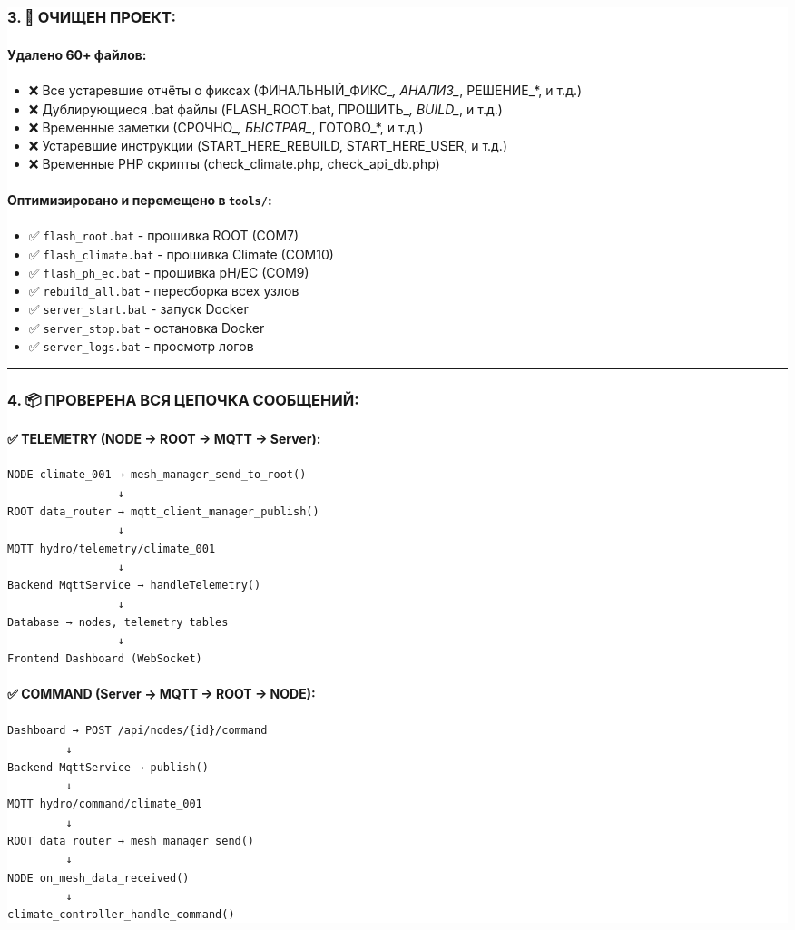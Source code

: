 
### 3. 🧹 ОЧИЩЕН ПРОЕКТ:

#### Удалено 60+ файлов:
- ❌ Все устаревшие отчёты о фиксах (ФИНАЛЬНЫЙ_ФИКС_*, АНАЛИЗ_*, РЕШЕНИЕ_*, и т.д.)
- ❌ Дублирующиеся .bat файлы (FLASH_ROOT.bat, ПРОШИТЬ_*, BUILD_*, и т.д.)
- ❌ Временные заметки (СРОЧНО_*, БЫСТРАЯ_*, ГОТОВО_*, и т.д.)
- ❌ Устаревшие инструкции (START_HERE_REBUILD, START_HERE_USER, и т.д.)
- ❌ Временные PHP скрипты (check_climate.php, check_api_db.php)

#### Оптимизировано и перемещено в `tools/`:
- ✅ `flash_root.bat` - прошивка ROOT (COM7)
- ✅ `flash_climate.bat` - прошивка Climate (COM10)
- ✅ `flash_ph_ec.bat` - прошивка pH/EC (COM9)
- ✅ `rebuild_all.bat` - пересборка всех узлов
- ✅ `server_start.bat` - запуск Docker
- ✅ `server_stop.bat` - остановка Docker
- ✅ `server_logs.bat` - просмотр логов

---

### 4. 📦 ПРОВЕРЕНА ВСЯ ЦЕПОЧКА СООБЩЕНИЙ:

#### ✅ TELEMETRY (NODE → ROOT → MQTT → Server):
```
NODE climate_001 → mesh_manager_send_to_root()
                 ↓
ROOT data_router → mqtt_client_manager_publish()
                 ↓
MQTT hydro/telemetry/climate_001
                 ↓
Backend MqttService → handleTelemetry()
                 ↓
Database → nodes, telemetry tables
                 ↓
Frontend Dashboard (WebSocket)
```

#### ✅ COMMAND (Server → MQTT → ROOT → NODE):
```
Dashboard → POST /api/nodes/{id}/command
         ↓
Backend MqttService → publish()
         ↓
MQTT hydro/command/climate_001
         ↓
ROOT data_router → mesh_manager_send()
         ↓
NODE on_mesh_data_received()
         ↓
climate_controller_handle_command()
```
